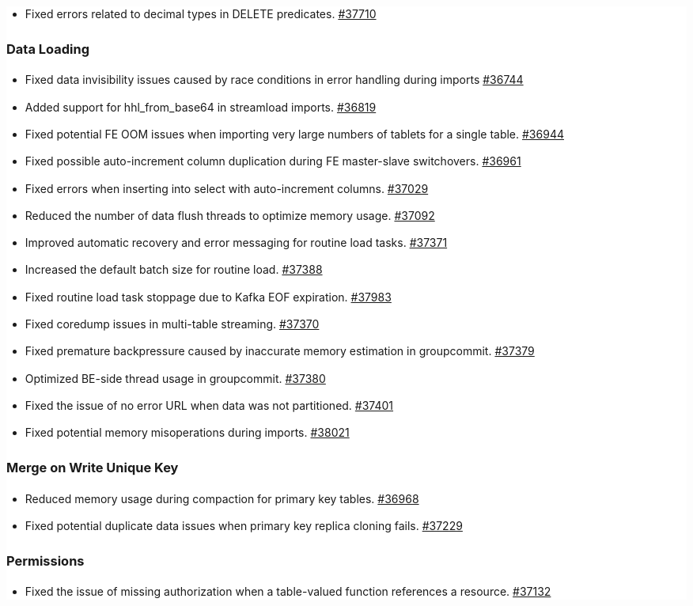 - Fixed errors related to decimal types in DELETE predicates. [#37710](https://github.com/apache/doris/pull/37710)

### Data Loading

- Fixed data invisibility issues caused by race conditions in error handling during imports [#36744](https://github.com/apache/doris/pull/36744)

- Added support for hhl_from_base64 in streamload imports. [#36819](https://github.com/apache/doris/pull/36819)

- Fixed potential FE OOM issues when importing very large numbers of tablets for a single table. [#36944](https://github.com/apache/doris/pull/36944)

- Fixed possible auto-increment column duplication during FE master-slave switchovers. [#36961](https://github.com/apache/doris/pull/36961)

- Fixed errors when inserting into select with auto-increment columns. [#37029](https://github.com/apache/doris/pull/37029)

- Reduced the number of data flush threads to optimize memory usage. [#37092](https://github.com/apache/doris/pull/37092)

- Improved automatic recovery and error messaging for routine load tasks. [#37371](https://github.com/apache/doris/pull/37371)

- Increased the default batch size for routine load. [#37388](https://github.com/apache/doris/pull/37388)

- Fixed routine load task stoppage due to Kafka EOF expiration. [#37983](https://github.com/apache/doris/pull/37983)

- Fixed coredump issues in multi-table streaming. [#37370](https://github.com/apache/doris/pull/37370)

- Fixed premature backpressure caused by inaccurate memory estimation in groupcommit. [#37379](https://github.com/apache/doris/pull/37379)

- Optimized BE-side thread usage in groupcommit. [#37380](https://github.com/apache/doris/pull/37380)

- Fixed the issue of no error URL when data was not partitioned. [#37401](https://github.com/apache/doris/pull/37401)

- Fixed potential memory misoperations during imports. [#38021](https://github.com/apache/doris/pull/38021)

### Merge on Write Unique Key

- Reduced memory usage during compaction for primary key tables. [#36968](https://github.com/apache/doris/pull/36968)

- Fixed potential duplicate data issues when primary key replica cloning fails. [#37229](https://github.com/apache/doris/pull/37229)

### Permissions

- Fixed the issue of missing authorization when a table-valued function references a resource. [#37132](https://github.com/apache/doris/pull/37132)
